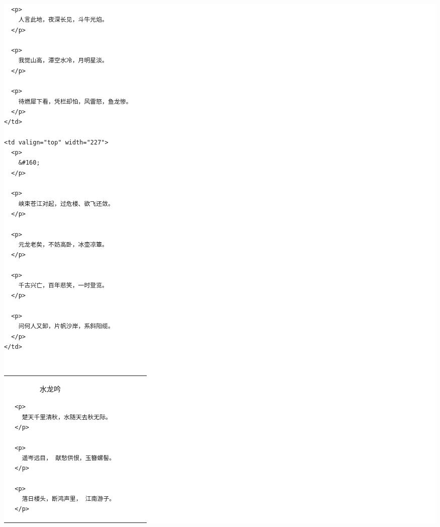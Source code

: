       <p>
        人言此地，夜深长见，斗牛光焰。
      </p>
      
      <p>
        我觉山高，潭空水冷，月明星淡。
      </p>
      
      <p>
        待燃犀下看，凭栏却怕，风雷怒，鱼龙惨。
      </p>
    </td>
    
    <td valign="top" width="227">
      <p>
        &#160;
      </p>
      
      <p>
        峡束苍江对起，过危楼、欲飞还敛。
      </p>
      
      <p>
        元龙老矣，不妨高卧，冰壶凉簟。
      </p>
      
      <p>
        千古兴亡，百年悲笑，一时登览。
      </p>
      
      <p>
        问何人又卸，片帆沙岸，系斜阳缆。
      </p>
    </td>
  </tr>
</table>

&#160;

<table border="0" cellspacing="0" cellpadding="2" width="500">
  <tr>
    <td valign="top" width="270">
      <p>
        &#160;&#160;&#160;&#160;&#160;&#160;&#160;&#160;&#160;&#160;&#160;&#160;&#160;&#160;&#160;&#160; 水龙吟
      </p>
      
      <p>
        楚天千里清秋，水随天去秋无际。
      </p>
      
      <p>
        遥岑远目， 献愁供恨，玉簪螺髻。
      </p>
      
      <p>
        落日楼头，断鸿声里， 江南游子。
      </p>
      
